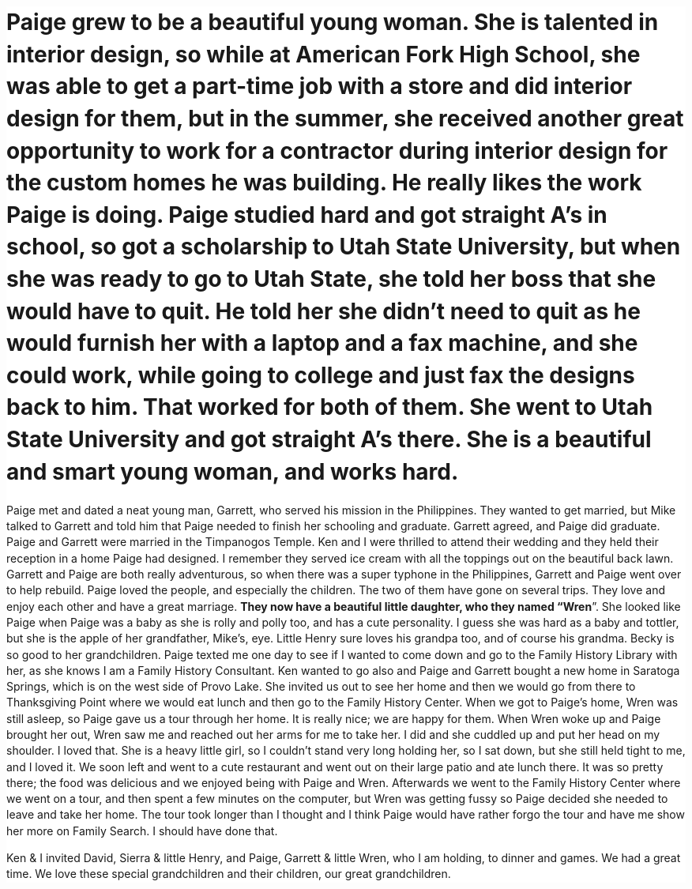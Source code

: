 # Paige grew to be a beautiful young woman.  She is talented in interior design, so while at American Fork High School, she was able to get a part-time job with a store and did interior design for them, but in the summer, she received another great opportunity to work for a contractor during interior design for the custom homes he was building.  He really likes the work Paige is doing.  Paige studied hard and got straight A’s in school, so got a scholarship to Utah State University, but when she was ready to go to Utah State, she told her boss that she would have to quit.  He told her she didn’t need to quit as he would furnish her with a laptop and a fax machine, and she could work, while going to college and just fax the designs back to him.  That worked for both of them.  She went to Utah State University and got straight A’s there.  She is a beautiful and smart young woman, and works hard.
Paige met and dated a neat young man, Garrett, who served his mission in the Philippines. They wanted to get married, but Mike talked to Garrett and told him that Paige needed to finish her schooling and graduate.  Garrett agreed, and Paige did graduate.  Paige and Garrett were married in the Timpanogos Temple. Ken and I were thrilled to attend their wedding and they held their reception in a home Paige had designed.  I remember they served ice cream with all the toppings out on the beautiful back lawn.
Garrett and Paige are both really adventurous, so when there was a super typhone in the Philippines, Garrett and Paige went over to help rebuild.  Paige loved the people, and especially the children.  The two of them have gone on several trips.  They love and enjoy each other and have a great marriage.
**They now have a beautiful little daughter, who they named “Wren**”.  She looked like Paige when Paige was a baby as she is rolly and polly too, and has a cute personality.  I guess she was hard as a baby and tottler, but she is the apple of her grandfather, Mike’s, eye.  Little Henry sure loves his grandpa too, and of course his grandma.  Becky is so good to her grandchildren.
Paige texted me one day to see if I wanted to come down and go to the Family History Library with her, as she knows I am a Family History Consultant.  Ken wanted to go also and Paige and Garrett bought a new home in Saratoga Springs, which is on the west side of Provo Lake.  She invited us out to see her home and then we would go from there to Thanksgiving Point where we would eat lunch and then go to the Family History Center.  When we got to Paige’s home, Wren was still asleep, so Paige gave us a tour through her home.  It is really nice; we are happy for them.  When Wren woke up and Paige brought her out, Wren saw me and reached out her arms for me to take her.  I did and she cuddled up and put her head on my shoulder.  I loved that.  She is a heavy little girl, so I couldn’t stand very long holding her, so I sat down, but she still held tight to me, and I loved it.  We soon left and went to a cute restaurant and went out on their large patio and ate lunch there.  It was so pretty there; the food was delicious and we enjoyed being with Paige and Wren.  Afterwards we went to the Family History Center where we went on a tour, and then spent a few minutes on the computer, but Wren was getting fussy so Paige decided she needed to leave and take her home.  The tour took longer than I thought and I think Paige would have rather forgo the tour and have me show her more on Family Search.  I should have done that.




Ken & I invited David, Sierra & little Henry, and Paige, Garrett & little Wren, who I am holding, to dinner and games.  We had a great time.  We love these special grandchildren and their children, our great grandchildren.
